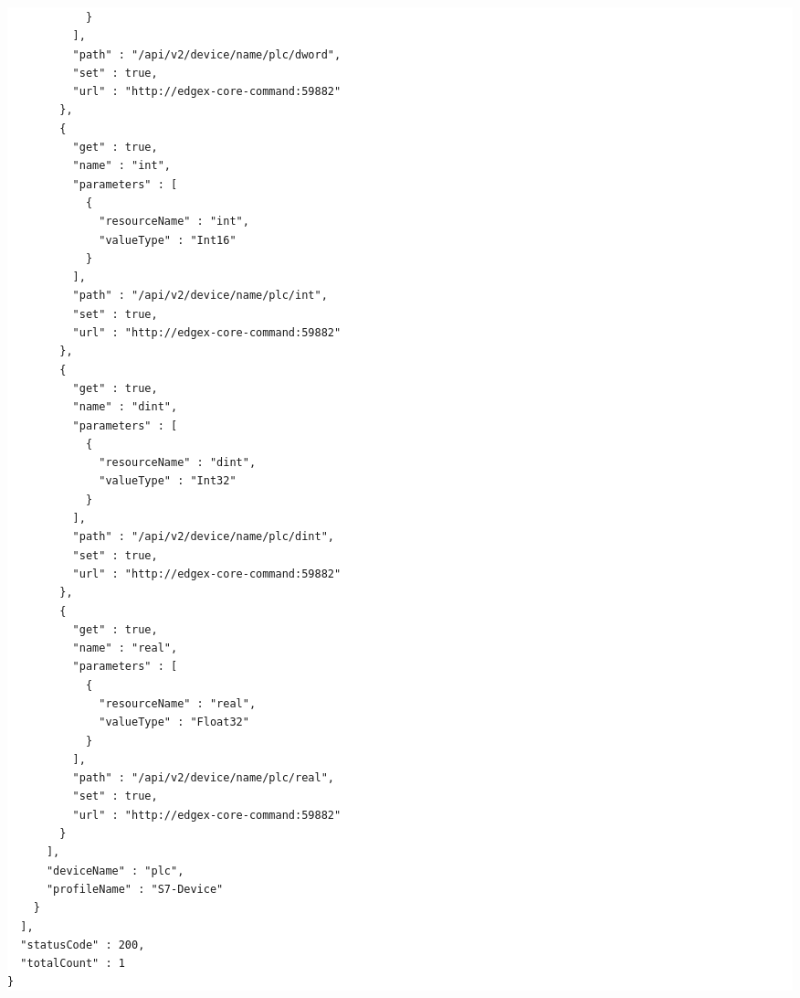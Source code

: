 ```
            }
          ],
          "path" : "/api/v2/device/name/plc/dword",
          "set" : true,
          "url" : "http://edgex-core-command:59882"
        },
        {
          "get" : true,
          "name" : "int",
          "parameters" : [
            {
              "resourceName" : "int",
              "valueType" : "Int16"
            }
          ],
          "path" : "/api/v2/device/name/plc/int",
          "set" : true,
          "url" : "http://edgex-core-command:59882"
        },
        {
          "get" : true,
          "name" : "dint",
          "parameters" : [
            {
              "resourceName" : "dint",
              "valueType" : "Int32"
            }
          ],
          "path" : "/api/v2/device/name/plc/dint",
          "set" : true,
          "url" : "http://edgex-core-command:59882"
        },
        {
          "get" : true,
          "name" : "real",
          "parameters" : [
            {
              "resourceName" : "real",
              "valueType" : "Float32"
            }
          ],
          "path" : "/api/v2/device/name/plc/real",
          "set" : true,
          "url" : "http://edgex-core-command:59882"
        }
      ],
      "deviceName" : "plc",
      "profileName" : "S7-Device"
    }
  ],
  "statusCode" : 200,
  "totalCount" : 1
}
```
